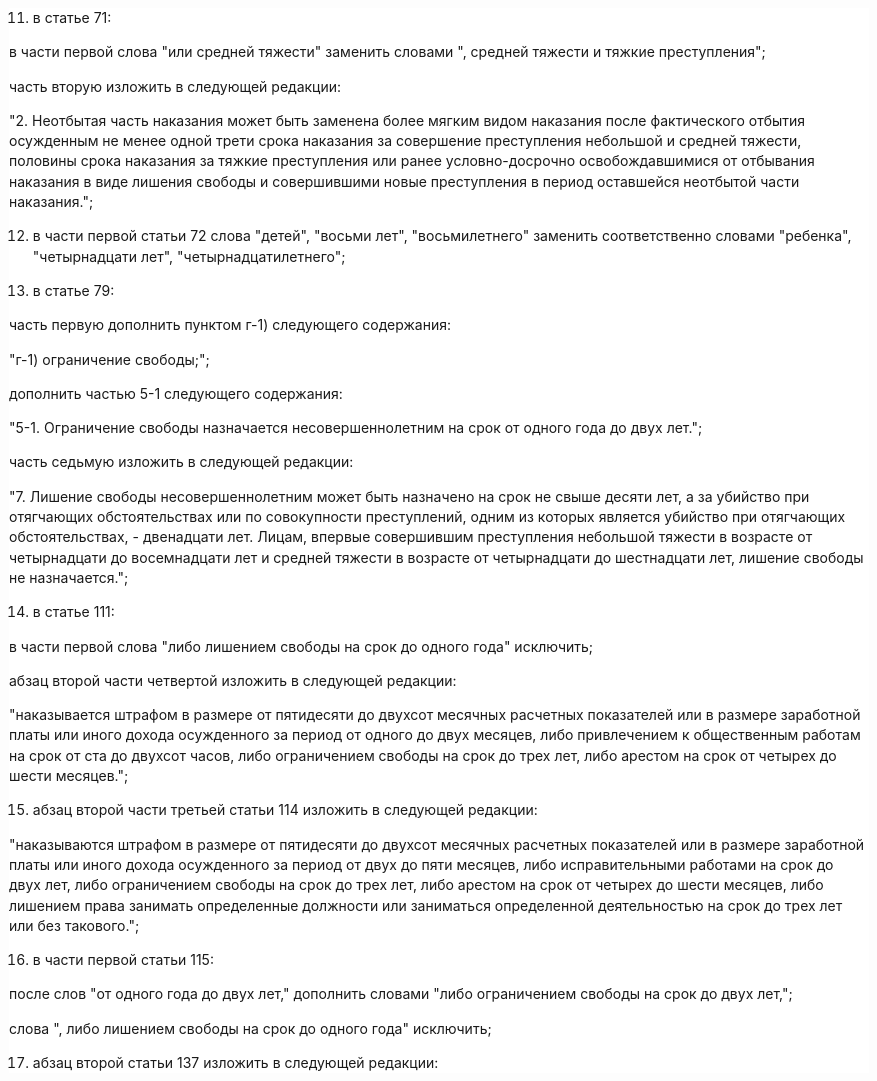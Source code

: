 11) в статье 71:

в части первой слова "или средней тяжести" заменить словами ", средней тяжести и тяжкие преступления";

часть вторую изложить в следующей редакции:

"2. Неотбытая часть наказания может быть заменена более мягким видом наказания после фактического отбытия осужденным не менее одной трети срока наказания за совершение преступления небольшой и средней тяжести, половины срока наказания за тяжкие преступления или ранее условно-досрочно освобождавшимися от отбывания наказания в виде лишения свободы и совершившими новые преступления в период оставшейся неотбытой части наказания.";

12) в части первой статьи 72 слова "детей", "восьми лет", "восьмилетнего" заменить соответственно словами "ребенка", "четырнадцати лет", "четырнадцатилетнего";

13) в статье 79:

часть первую дополнить пунктом г-1) следующего содержания:

"г-1) ограничение свободы;";

дополнить частью 5-1 следующего содержания:

"5-1. Ограничение свободы назначается несовершеннолетним на срок от одного года до двух лет.";

часть седьмую изложить в следующей редакции:

"7. Лишение свободы несовершеннолетним может быть назначено на срок не свыше десяти лет, а за убийство при отягчающих обстоятельствах или по совокупности преступлений, одним из которых является убийство при отягчающих обстоятельствах, - двенадцати лет. Лицам, впервые совершившим преступления небольшой тяжести в возрасте от четырнадцати до восемнадцати лет и средней тяжести в возрасте от четырнадцати до шестнадцати лет, лишение свободы не назначается.";

14) в статье 111:

в части первой слова "либо лишением свободы на срок до одного года" исключить;

абзац второй части четвертой изложить в следующей редакции:

"наказывается штрафом в размере от пятидесяти до двухсот месячных расчетных показателей или в размере заработной платы или иного дохода осужденного за период от одного до двух месяцев, либо привлечением к общественным работам на срок от ста до двухсот часов, либо ограничением свободы на срок до трех лет, либо арестом на срок от четырех до шести месяцев.";

15) абзац второй части третьей статьи 114 изложить в следующей редакции:

"наказываются штрафом в размере от пятидесяти до двухсот месячных расчетных показателей или в размере заработной платы или иного дохода осужденного за период от двух до пяти месяцев, либо исправительными работами на срок до двух лет, либо ограничением свободы на срок до трех лет, либо арестом на срок от четырех до шести месяцев, либо лишением права занимать определенные должности или заниматься определенной деятельностью на срок до трех лет или без такового.";

16) в части первой статьи 115:

после слов "от одного года до двух лет," дополнить словами "либо ограничением свободы на срок до двух лет,";

слова ", либо лишением свободы на срок до одного года" исключить;

17) абзац второй статьи 137 изложить в следующей редакции:
